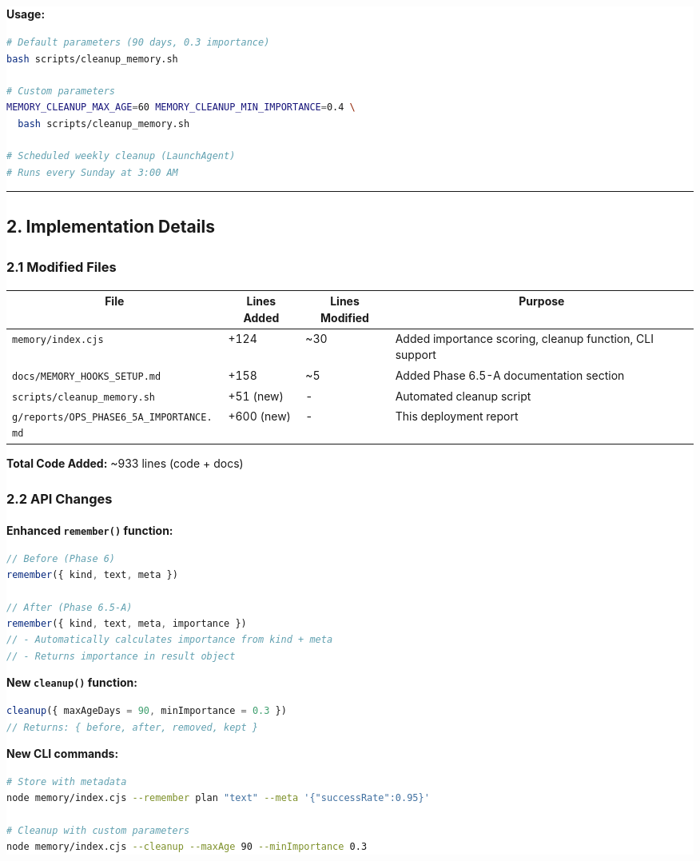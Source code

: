 **Usage:**
```bash
# Default parameters (90 days, 0.3 importance)
bash scripts/cleanup_memory.sh

# Custom parameters
MEMORY_CLEANUP_MAX_AGE=60 MEMORY_CLEANUP_MIN_IMPORTANCE=0.4 \
  bash scripts/cleanup_memory.sh

# Scheduled weekly cleanup (LaunchAgent)
# Runs every Sunday at 3:00 AM
```

---

## 2. Implementation Details

### 2.1 Modified Files

| File | Lines Added | Lines Modified | Purpose |
|------|-------------|----------------|---------|
| `memory/index.cjs` | +124 | ~30 | Added importance scoring, cleanup function, CLI support |
| `docs/MEMORY_HOOKS_SETUP.md` | +158 | ~5 | Added Phase 6.5-A documentation section |
| `scripts/cleanup_memory.sh` | +51 (new) | - | Automated cleanup script |
| `g/reports/OPS_PHASE6_5A_IMPORTANCE.md` | +600 (new) | - | This deployment report |

**Total Code Added:** ~933 lines (code + docs)

### 2.2 API Changes

**Enhanced `remember()` function:**
```javascript
// Before (Phase 6)
remember({ kind, text, meta })

// After (Phase 6.5-A)
remember({ kind, text, meta, importance })
// - Automatically calculates importance from kind + meta
// - Returns importance in result object
```

**New `cleanup()` function:**
```javascript
cleanup({ maxAgeDays = 90, minImportance = 0.3 })
// Returns: { before, after, removed, kept }
```

**New CLI commands:**
```bash
# Store with metadata
node memory/index.cjs --remember plan "text" --meta '{"successRate":0.95}'

# Cleanup with custom parameters
node memory/index.cjs --cleanup --maxAge 90 --minImportance 0.3
```
